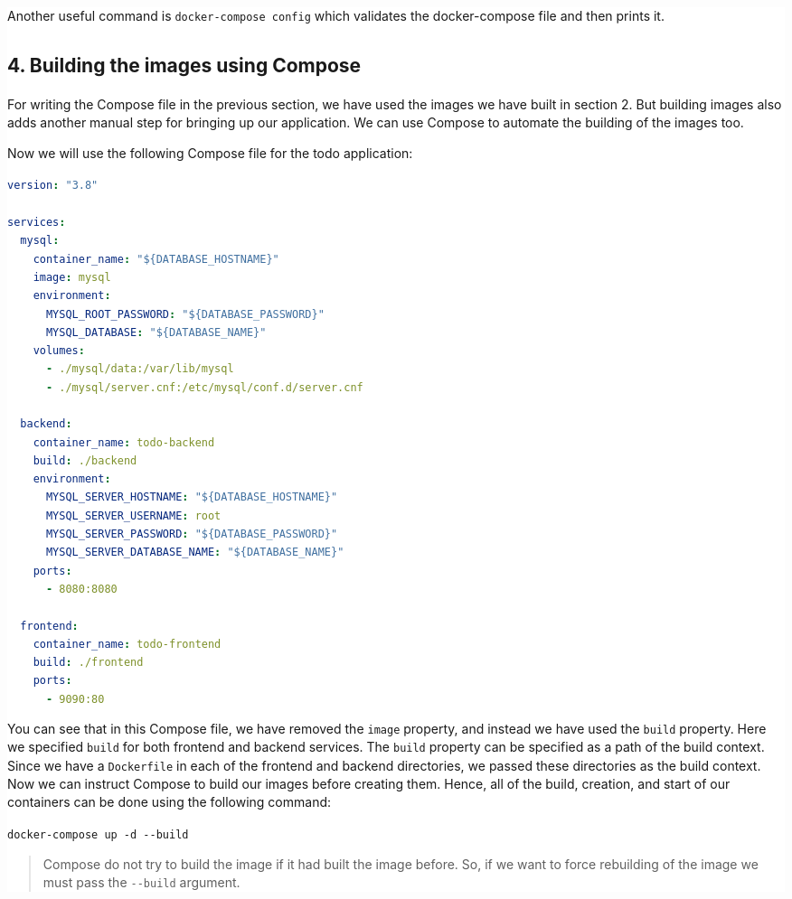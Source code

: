 Another useful command is `docker-compose config` which validates the docker-compose file and then prints it.

## 4. Building the images using Compose
For writing the Compose file in the previous section, we have used the images we have built in section 2. But building images also adds another manual step for bringing up our application. We can use Compose to automate the building of the images too.

Now we will use the following Compose file for the todo application:

```yml
version: "3.8"

services:
  mysql:
    container_name: "${DATABASE_HOSTNAME}"
    image: mysql
    environment:
      MYSQL_ROOT_PASSWORD: "${DATABASE_PASSWORD}"
      MYSQL_DATABASE: "${DATABASE_NAME}"
    volumes:
      - ./mysql/data:/var/lib/mysql
      - ./mysql/server.cnf:/etc/mysql/conf.d/server.cnf

  backend:
    container_name: todo-backend
    build: ./backend
    environment:
      MYSQL_SERVER_HOSTNAME: "${DATABASE_HOSTNAME}"
      MYSQL_SERVER_USERNAME: root
      MYSQL_SERVER_PASSWORD: "${DATABASE_PASSWORD}"
      MYSQL_SERVER_DATABASE_NAME: "${DATABASE_NAME}"
    ports:
      - 8080:8080

  frontend:
    container_name: todo-frontend
    build: ./frontend
    ports:
      - 9090:80
```

You can see that in this Compose file, we have removed the `image` property, and instead we have used the `build` property. Here we specified `build` for both frontend and backend services. The `build` property can be specified as a path of the build context. Since we have a `Dockerfile` in each of the frontend and backend directories, we passed these directories as the build context. Now we can instruct Compose to build our images before creating them. Hence, all of the build, creation, and start of our containers can be done using the following command:
```
docker-compose up -d --build
```
> Compose do not try to build the image if it had built the image before. So, if we want to force rebuilding of the image we must pass the `--build` argument.

